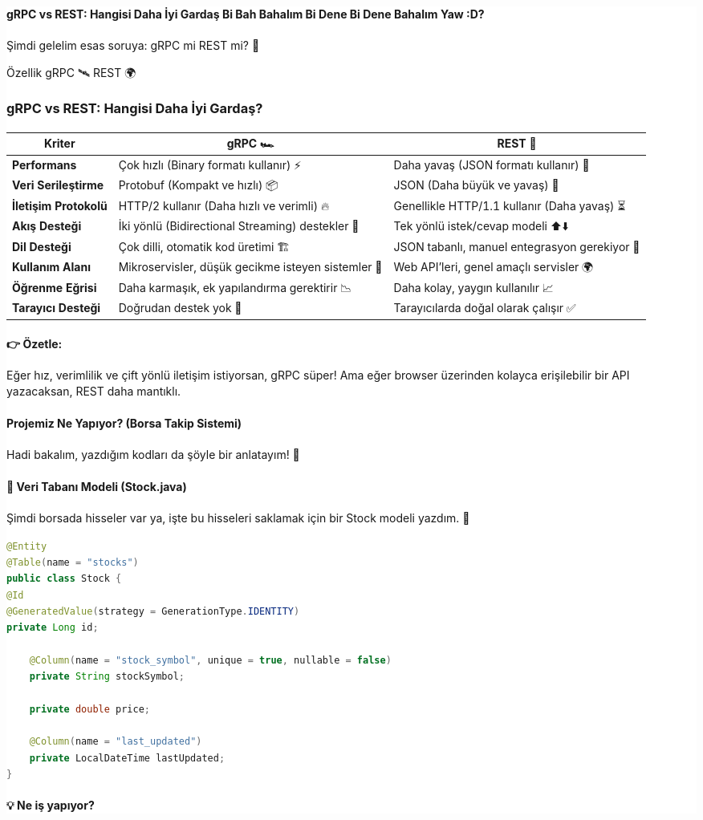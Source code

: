 #### gRPC vs REST: Hangisi Daha İyi Gardaş Bi Bah Bahalım Bi Dene Bi Dene Bahalım Yaw :D?
Şimdi gelelim esas soruya: gRPC mi REST mi? 🤔

Özellik	gRPC 🛰️	REST 🌍
### gRPC vs REST: Hangisi Daha İyi Gardaş?

| Kriter          | gRPC 🏎️ | REST 🚗 |
|----------------|---------|---------|
| **Performans**  | Çok hızlı (Binary formatı kullanır) ⚡ | Daha yavaş (JSON formatı kullanır) 🐌 |
| **Veri Serileştirme** | Protobuf (Kompakt ve hızlı) 📦 | JSON (Daha büyük ve yavaş) 📄 |
| **İletişim Protokolü** | HTTP/2 kullanır (Daha hızlı ve verimli) 🔥 | Genellikle HTTP/1.1 kullanır (Daha yavaş) ⏳ |
| **Akış Desteği** | İki yönlü (Bidirectional Streaming) destekler 🔄 | Tek yönlü istek/cevap modeli ⬆️⬇️ |
| **Dil Desteği** | Çok dilli, otomatik kod üretimi 🏗️ | JSON tabanlı, manuel entegrasyon gerekiyor 🔨 |
| **Kullanım Alanı** | Mikroservisler, düşük gecikme isteyen sistemler 🎯 | Web API’leri, genel amaçlı servisler 🌍 |
| **Öğrenme Eğrisi** | Daha karmaşık, ek yapılandırma gerektirir 📉 | Daha kolay, yaygın kullanılır 📈 |
| **Tarayıcı Desteği** | Doğrudan destek yok 🚫 | Tarayıcılarda doğal olarak çalışır ✅ |

#### 👉 Özetle:
Eğer hız, verimlilik ve çift yönlü iletişim istiyorsan, gRPC süper! Ama eğer browser üzerinden kolayca erişilebilir bir API yazacaksan, REST daha mantıklı.

#### Projemiz Ne Yapıyor? (Borsa Takip Sistemi)
Hadi bakalım, yazdığım kodları da şöyle bir anlatayım! 📜

#### 📌 Veri Tabanı Modeli (Stock.java)
Şimdi borsada hisseler var ya, işte bu hisseleri saklamak için bir Stock modeli yazdım. 🏦

```java
@Entity
@Table(name = "stocks")
public class Stock {
@Id
@GeneratedValue(strategy = GenerationType.IDENTITY)
private Long id;

    @Column(name = "stock_symbol", unique = true, nullable = false)
    private String stockSymbol;

    private double price;

    @Column(name = "last_updated")
    private LocalDateTime lastUpdated;
}
```
#### 💡 Ne iş yapıyor?
